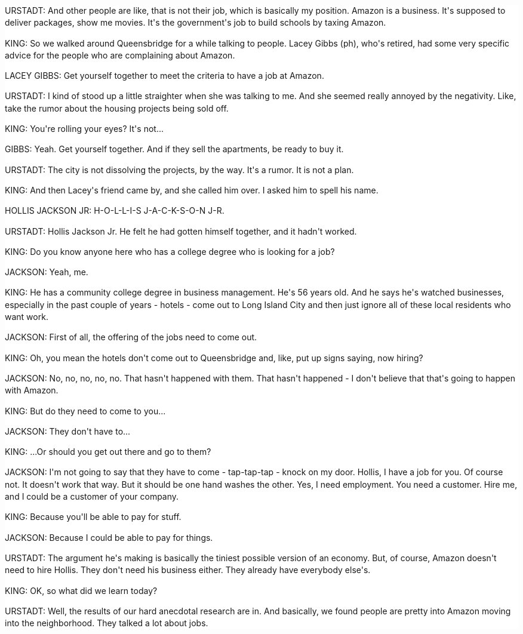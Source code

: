 URSTADT: And other people are like, that is not their job, which is basically my position. Amazon is a business. It's supposed to deliver packages, show me movies. It's the government's job to build schools by taxing Amazon.

KING: So we walked around Queensbridge for a while talking to people. Lacey Gibbs (ph), who's retired, had some very specific advice for the people who are complaining about Amazon.

LACEY GIBBS: Get yourself together to meet the criteria to have a job at Amazon.

URSTADT: I kind of stood up a little straighter when she was talking to me. And she seemed really annoyed by the negativity. Like, take the rumor about the housing projects being sold off.

KING: You're rolling your eyes? It's not...

GIBBS: Yeah. Get yourself together. And if they sell the apartments, be ready to buy it.

URSTADT: The city is not dissolving the projects, by the way. It's a rumor. It is not a plan.

KING: And then Lacey's friend came by, and she called him over. I asked him to spell his name.

HOLLIS JACKSON JR: H-O-L-L-I-S J-A-C-K-S-O-N J-R.

URSTADT: Hollis Jackson Jr. He felt he had gotten himself together, and it hadn't worked.

KING: Do you know anyone here who has a college degree who is looking for a job?

JACKSON: Yeah, me.

KING: He has a community college degree in business management. He's 56 years old. And he says he's watched businesses, especially in the past couple of years - hotels - come out to Long Island City and then just ignore all of these local residents who want work.

JACKSON: First of all, the offering of the jobs need to come out.

KING: Oh, you mean the hotels don't come out to Queensbridge and, like, put up signs saying, now hiring?

JACKSON: No, no, no, no, no. That hasn't happened with them. That hasn't happened - I don't believe that that's going to happen with Amazon.

KING: But do they need to come to you...

JACKSON: They don't have to...

KING: ...Or should you get out there and go to them?

JACKSON: I'm not going to say that they have to come - tap-tap-tap - knock on my door. Hollis, I have a job for you. Of course not. It doesn't work that way. But it should be one hand washes the other. Yes, I need employment. You need a customer. Hire me, and I could be a customer of your company.

KING: Because you'll be able to pay for stuff.

JACKSON: Because I could be able to pay for things.

URSTADT: The argument he's making is basically the tiniest possible version of an economy. But, of course, Amazon doesn't need to hire Hollis. They don't need his business either. They already have everybody else's.

KING: OK, so what did we learn today?

URSTADT: Well, the results of our hard anecdotal research are in. And basically, we found people are pretty into Amazon moving into the neighborhood. They talked a lot about jobs.
